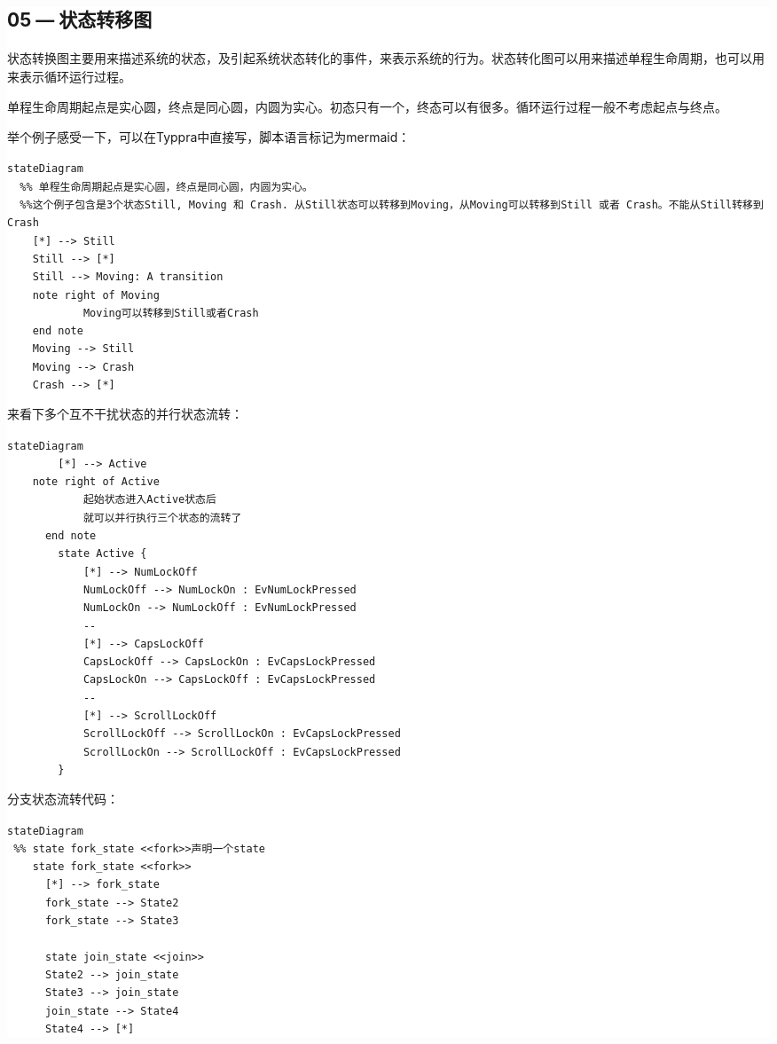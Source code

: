 ## 05 — 状态转移图
状态转换图主要用来描述系统的状态，及引起系统状态转化的事件，来表示系统的行为。状态转化图可以用来描述单程生命周期，也可以用来表示循环运行过程。 

单程生命周期起点是实心圆，终点是同心圆，内圆为实心。初态只有一个，终态可以有很多。循环运行过程一般不考虑起点与终点。 

举个例子感受一下，可以在Typpra中直接写，脚本语言标记为mermaid： 

```
stateDiagram
  %% 单程生命周期起点是实心圆，终点是同心圆，内圆为实心。
  %%这个例子包含是3个状态Still, Moving 和 Crash. 从Still状态可以转移到Moving，从Moving可以转移到Still 或者 Crash。不能从Still转移到Crash
    [*] --> Still 
    Still --> [*]
    Still --> Moving: A transition
    note right of Moving
            Moving可以转移到Still或者Crash
    end note
    Moving --> Still 
    Moving --> Crash
    Crash --> [*]
```

来看下多个互不干扰状态的并行状态流转： 

```
stateDiagram
        [*] --> Active
    note right of Active
            起始状态进入Active状态后
            就可以并行执行三个状态的流转了
      end note
        state Active {
            [*] --> NumLockOff
            NumLockOff --> NumLockOn : EvNumLockPressed
            NumLockOn --> NumLockOff : EvNumLockPressed
            --  
            [*] --> CapsLockOff
            CapsLockOff --> CapsLockOn : EvCapsLockPressed
            CapsLockOn --> CapsLockOff : EvCapsLockPressed
            --
            [*] --> ScrollLockOff
            ScrollLockOff --> ScrollLockOn : EvCapsLockPressed
            ScrollLockOn --> ScrollLockOff : EvCapsLockPressed
        }
```
分支状态流转代码： 

```
stateDiagram
 %% state fork_state <<fork>>声明一个state
    state fork_state <<fork>>
      [*] --> fork_state
      fork_state --> State2
      fork_state --> State3
​
      state join_state <<join>>
      State2 --> join_state
      State3 --> join_state
      join_state --> State4
      State4 --> [*]
```
